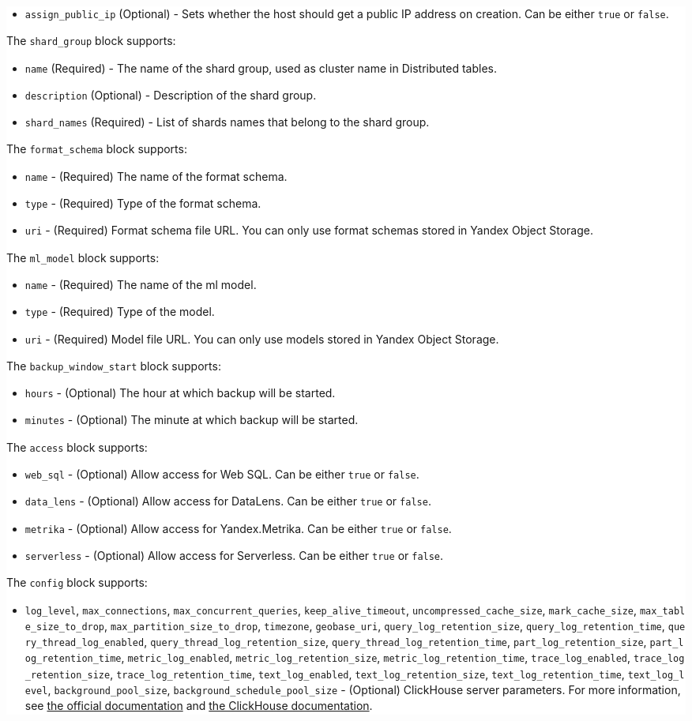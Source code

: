 * `assign_public_ip` (Optional) - Sets whether the host should get a public IP address on creation. Can be either `true` or `false`.

The `shard_group` block supports:

* `name` (Required) - The name of the shard group, used as cluster name in Distributed tables.

* `description` (Optional) - Description of the shard group.

* `shard_names` (Required) -  List of shards names that belong to the shard group.

The `format_schema` block supports:

* `name` - (Required) The name of the format schema.

* `type` - (Required) Type of the format schema.

* `uri` - (Required) Format schema file URL. You can only use format schemas stored in Yandex Object Storage.

The `ml_model` block supports:

* `name` - (Required) The name of the ml model.

* `type` - (Required) Type of the model.

* `uri` - (Required) Model file URL. You can only use models stored in Yandex Object Storage.


The `backup_window_start` block supports:

* `hours` - (Optional) The hour at which backup will be started.

* `minutes` - (Optional) The minute at which backup will be started.

The `access` block supports:

* `web_sql` - (Optional) Allow access for Web SQL. Can be either `true` or `false`.

* `data_lens` - (Optional) Allow access for DataLens. Can be either `true` or `false`.

* `metrika` - (Optional) Allow access for Yandex.Metrika. Can be either `true` or `false`.

* `serverless` - (Optional) Allow access for Serverless. Can be either `true` or `false`.

The `config` block supports:

* `log_level`, `max_connections`, `max_concurrent_queries`, `keep_alive_timeout`, `uncompressed_cache_size`, `mark_cache_size`,
`max_table_size_to_drop`, `max_partition_size_to_drop`, `timezone`, `geobase_uri`, `query_log_retention_size`,
`query_log_retention_time`, `query_thread_log_enabled`, `query_thread_log_retention_size`, `query_thread_log_retention_time`,
`part_log_retention_size`, `part_log_retention_time`, `metric_log_enabled`, `metric_log_retention_size`, `metric_log_retention_time`,
`trace_log_enabled`, `trace_log_retention_size`, `trace_log_retention_time`, `text_log_enabled`, `text_log_retention_size`,
`text_log_retention_time`, `text_log_level`, `background_pool_size`, `background_schedule_pool_size` - (Optional) ClickHouse server parameters. For more information, see
[the official documentation](https://cloud.yandex.com/docs/managed-clickhouse/operations/update#change-clickhouse-config)
and [the ClickHouse documentation](https://clickhouse.tech/docs/en/operations/server-configuration-parameters/settings/).
